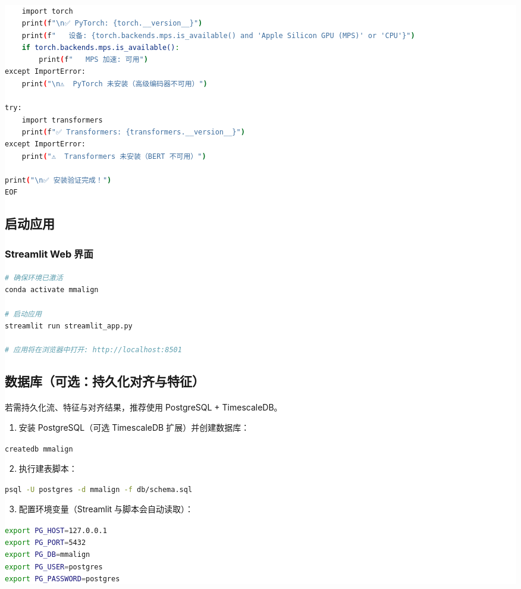 ```bash
    import torch
    print(f"\n✅ PyTorch: {torch.__version__}")
    print(f"   设备: {torch.backends.mps.is_available() and 'Apple Silicon GPU (MPS)' or 'CPU'}")
    if torch.backends.mps.is_available():
        print(f"   MPS 加速: 可用")
except ImportError:
    print("\n⚠️  PyTorch 未安装（高级编码器不可用）")

try:
    import transformers
    print(f"✅ Transformers: {transformers.__version__}")
except ImportError:
    print("⚠️  Transformers 未安装（BERT 不可用）")

print("\n✅ 安装验证完成！")
EOF
```

## 启动应用

### Streamlit Web 界面

```bash
# 确保环境已激活
conda activate mmalign

# 启动应用
streamlit run streamlit_app.py

# 应用将在浏览器中打开: http://localhost:8501
```

## 数据库（可选：持久化对齐与特征）

若需持久化流、特征与对齐结果，推荐使用 PostgreSQL + TimescaleDB。

1) 安装 PostgreSQL（可选 TimescaleDB 扩展）并创建数据库：
```bash
createdb mmalign
```

2) 执行建表脚本：
```bash
psql -U postgres -d mmalign -f db/schema.sql
```

3) 配置环境变量（Streamlit 与脚本会自动读取）：
```bash
export PG_HOST=127.0.0.1
export PG_PORT=5432
export PG_DB=mmalign
export PG_USER=postgres
export PG_PASSWORD=postgres
```

